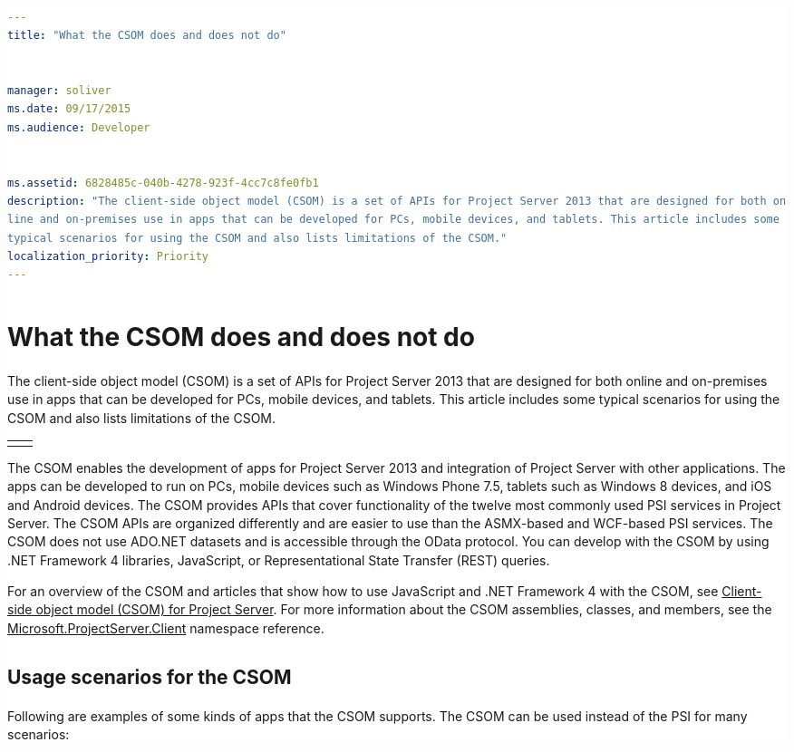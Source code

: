 ```yaml
---
title: "What the CSOM does and does not do"

 
manager: soliver
ms.date: 09/17/2015
ms.audience: Developer
 
 
ms.assetid: 6828485c-040b-4278-923f-4cc7c8fe0fb1
description: "The client-side object model (CSOM) is a set of APIs for Project Server 2013 that are designed for both online and on-premises use in apps that can be developed for PCs, mobile devices, and tablets. This article includes some typical scenarios for using the CSOM and also lists limitations of the CSOM."
localization_priority: Priority
---
```


# What the CSOM does and does not do

The client-side object model (CSOM) is a set of APIs for Project Server 2013 that are designed for both online and on-premises use in apps that can be developed for PCs, mobile devices, and tablets. This article includes some typical scenarios for using the CSOM and also lists limitations of the CSOM.
  
|||
|:-----|:-----|
|||
   
The CSOM enables the development of apps for Project Server 2013 and integration of Project Server with other applications. The apps can be developed to run on PCs, mobile devices such as Windows Phone 7.5, tablets such as Windows 8 devices, and iOS and Android devices. The CSOM provides APIs that cover functionality of the twelve most commonly used PSI services in Project Server. The CSOM APIs are organized differently and are easier to use than the ASMX-based and WCF-based PSI services. The CSOM does not use ADO.NET datasets and is accessible through the OData protocol. You can develop with the CSOM by using .NET Framework 4 libraries, JavaScript, or Representational State Transfer (REST) queries.
  
For an overview of the CSOM and articles that show how to use JavaScript and .NET Framework 4 with the CSOM, see [Client-side object model (CSOM) for Project Server](client-side-object-model-csom-for-project-2013.md). For more information about the CSOM assemblies, classes, and members, see the [Microsoft.ProjectServer.Client](https://msdn.microsoft.com/library/Microsoft.ProjectServer.Client.aspx) namespace reference. 
  
## Usage scenarios for the CSOM
<a name="pj15_WhatTheCSOM_UsageScenarios"> </a>

Following are examples of some kinds of apps that the CSOM supports. The CSOM can be used instead of the PSI for many scenarios:
  